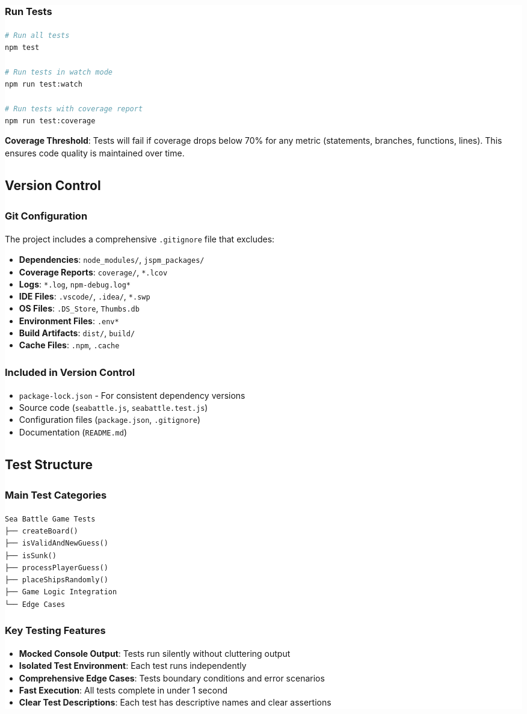 ### Run Tests
```bash
# Run all tests
npm test

# Run tests in watch mode
npm run test:watch

# Run tests with coverage report
npm run test:coverage
```

**Coverage Threshold**: Tests will fail if coverage drops below 70% for any metric (statements, branches, functions, lines). This ensures code quality is maintained over time.

## Version Control

### Git Configuration
The project includes a comprehensive `.gitignore` file that excludes:

- **Dependencies**: `node_modules/`, `jspm_packages/`
- **Coverage Reports**: `coverage/`, `*.lcov`
- **Logs**: `*.log`, `npm-debug.log*`
- **IDE Files**: `.vscode/`, `.idea/`, `*.swp`
- **OS Files**: `.DS_Store`, `Thumbs.db`
- **Environment Files**: `.env*`
- **Build Artifacts**: `dist/`, `build/`
- **Cache Files**: `.npm`, `.cache`

### Included in Version Control
- `package-lock.json` - For consistent dependency versions
- Source code (`seabattle.js`, `seabattle.test.js`)
- Configuration files (`package.json`, `.gitignore`)
- Documentation (`README.md`)

## Test Structure

### Main Test Categories
```
Sea Battle Game Tests
├── createBoard()
├── isValidAndNewGuess()
├── isSunk()
├── processPlayerGuess()
├── placeShipsRandomly()
├── Game Logic Integration
└── Edge Cases
```

### Key Testing Features
- **Mocked Console Output**: Tests run silently without cluttering output
- **Isolated Test Environment**: Each test runs independently
- **Comprehensive Edge Cases**: Tests boundary conditions and error scenarios
- **Fast Execution**: All tests complete in under 1 second
- **Clear Test Descriptions**: Each test has descriptive names and clear assertions
